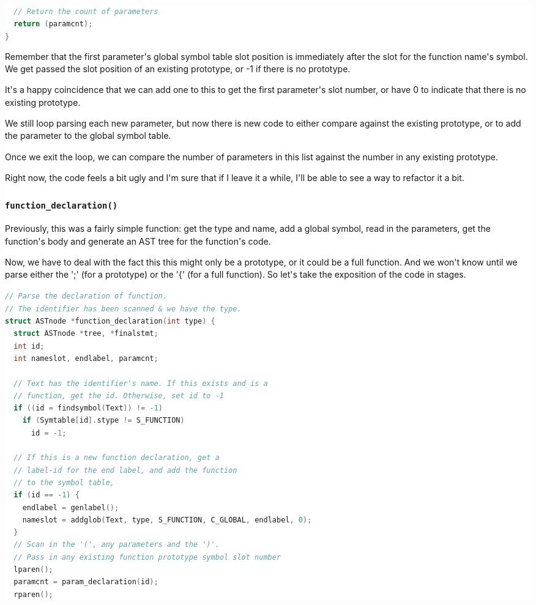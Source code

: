 ```c
  // Return the count of parameters
  return (paramcnt);
}
```

Remember that the first parameter's global symbol table slot position
is immediately after the slot for the function name's symbol. We get
passed the slot position of an existing prototype, or -1 if there is
no prototype.

It's a happy coincidence that we can add one to this to get the
first parameter's slot number, or have 0 to indicate that there is no
existing prototype.

We still loop parsing each new parameter, but now there is new code
to either compare against the existing prototype, or to add the
parameter to the global symbol table.

Once we exit the loop, we can compare the number of parameters in this
list against the number in any existing prototype.

Right now, the code feels a bit ugly and I'm sure that if I leave it
a while, I'll be able to see a way to refactor it a bit.

### `function_declaration()`

Previously, this was a fairly simple function: get the type and name,
add a global symbol, read in the parameters, get the function's body
and generate an AST tree for the function's code.

Now, we have to deal with the fact this this might only be a prototype,
or it could be a full function. And we won't know until we parse either the
';' (for a prototype) or the '{' (for a full function). So let's take
the exposition of the code in stages.

```c
// Parse the declaration of function.
// The identifier has been scanned & we have the type.
struct ASTnode *function_declaration(int type) {
  struct ASTnode *tree, *finalstmt;
  int id;
  int nameslot, endlabel, paramcnt;

  // Text has the identifier's name. If this exists and is a
  // function, get the id. Otherwise, set id to -1
  if ((id = findsymbol(Text)) != -1)
    if (Symtable[id].stype != S_FUNCTION)
      id = -1;

  // If this is a new function declaration, get a
  // label-id for the end label, and add the function
  // to the symbol table,
  if (id == -1) {
    endlabel = genlabel();
    nameslot = addglob(Text, type, S_FUNCTION, C_GLOBAL, endlabel, 0);
  }
  // Scan in the '(', any parameters and the ')'.
  // Pass in any existing function prototype symbol slot number
  lparen();
  paramcnt = param_declaration(id);
  rparen();
```
